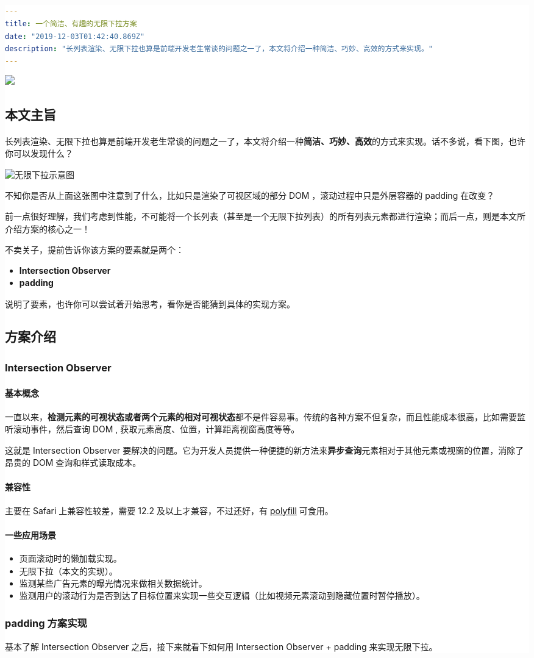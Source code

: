 ```yaml
---
title: 一个简洁、有趣的无限下拉方案
date: "2019-12-03T01:42:40.869Z"
description: "长列表渲染、无限下拉也算是前端开发老生常谈的问题之一了，本文将介绍一种简洁、巧妙、高效的方式来实现。"
---
```


![](https://p1.music.126.net/YM0Qw_a36DltlnVg7Y60dA==/109951164524578608.jpg)

## 本文主旨

长列表渲染、无限下拉也算是前端开发老生常谈的问题之一了，本文将介绍一种**简洁、巧妙、高效**的方式来实现。话不多说，看下图，也许你可以发现什么？

![无限下拉示意图](https://p1.music.126.net/pJ_RZghrsOLO2UK8hlN6Pw==/109951164458290045.gif)

不知你是否从上面这张图中注意到了什么，比如只是渲染了可视区域的部分 DOM ，滚动过程中只是外层容器的 padding 在改变？

前一点很好理解，我们考虑到性能，不可能将一个长列表（甚至是一个无限下拉列表）的所有列表元素都进行渲染；而后一点，则是本文所介绍方案的核心之一！

不卖关子，提前告诉你该方案的要素就是两个：

* **Intersection Observer**
* **padding**

说明了要素，也许你可以尝试着开始思考，看你是否能猜到具体的实现方案。


## 方案介绍

### Intersection Observer

#### 基本概念

一直以来，**检测元素的可视状态或者两个元素的相对可视状态**都不是件容易事。传统的各种方案不但复杂，而且性能成本很高，比如需要监听滚动事件，然后查询 DOM , 获取元素高度、位置，计算距离视窗高度等等。

这就是 Intersection Observer 要解决的问题。它为开发人员提供一种便捷的新方法来**异步查询**元素相对于其他元素或视窗的位置，消除了昂贵的 DOM 查询和样式读取成本。


#### 兼容性

主要在 Safari 上兼容性较差，需要 12.2 及以上才兼容，不过还好，有 [polyfill](https://www.npmjs.com/package/intersection-observer)  可食用。

#### 一些应用场景

* 页面滚动时的懒加载实现。
* 无限下拉（本文的实现）。
* 监测某些广告元素的曝光情况来做相关数据统计。
* 监测用户的滚动行为是否到达了目标位置来实现一些交互逻辑（比如视频元素滚动到隐藏位置时暂停播放）。

### padding 方案实现

基本了解 Intersection Observer 之后，接下来就看下如何用 Intersection Observer + padding 来实现无限下拉。
